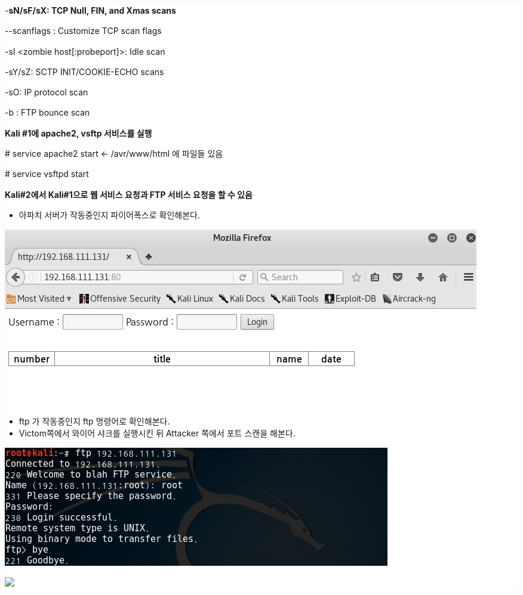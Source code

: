   -**sN/sF/sX: TCP Null, FIN, and Xmas scans**

  --scanflags <flags>: Customize TCP scan flags

  -sI <zombie host[:probeport]>: Idle scan

  -sY/sZ: SCTP INIT/COOKIE-ECHO scans

  -sO: IP protocol scan

  -b <FTP relay host>: FTP bounce scan



**Kali #1에 apache2, vsftp 서비스를 실행**

\# service apache2 start ← /avr/www/html 에 파일들 있음

\# service vsftpd start

**Kali#2에서 Kali#1으로 웹 서비스 요청과 FTP 서비스 요청을 할 수 있음**

- 아파치 서버가 작동중인지 파이어폭스로 확인해본다.

![](./image/kali0.jpg)

- ftp 가 작동중인지 ftp 명령어로 확인해본다.
- Victom쪽에서 와이어 샤크를 실행시킨 뒤 Attacker 쪽에서 포트 스캔을 해본다.

![](./image/kali1.jpg)

![](/image/kali2.jpg)
